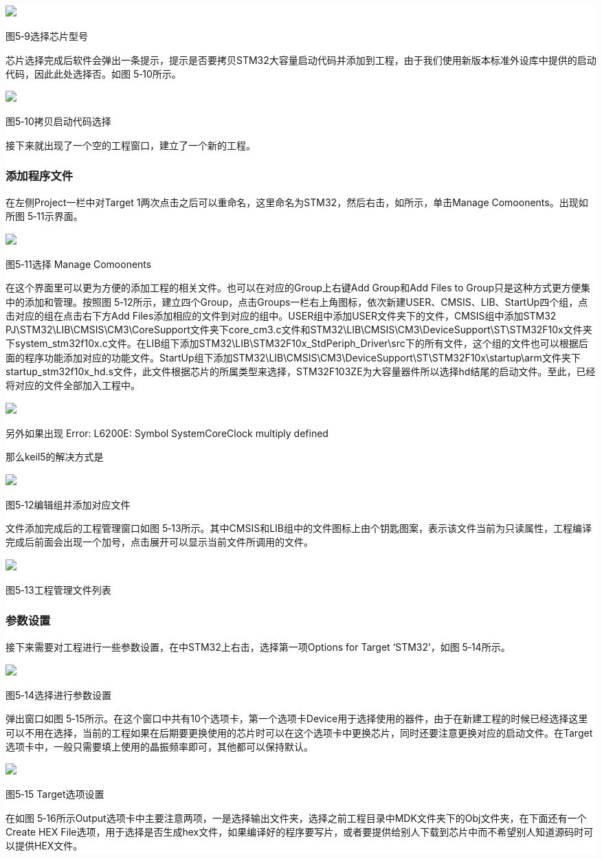 [![](/assets/image/default/20120301104636431.jpg)](http://127.0.0.1/?attachment_id=3339)

图5‑9选择芯片型号

芯片选择完成后软件会弹出一条提示，提示是否要拷贝STM32大容量启动代码并添加到工程，由于我们使用新版本标准外设库中提供的启动代码，因此此处选择否。如图 5‑10所示。

[![](/assets/image/default/20120301104640940.png)](http://127.0.0.1/?attachment_id=3340)

图5‑10拷贝启动代码选择

接下来就出现了一个空的工程窗口，建立了一个新的工程。

### 添加程序文件

在左侧Project一栏中对Target 1两次点击之后可以重命名，这里命名为STM32，然后右击，如所示，单击Manage Comoonents。出现如所图 5‑11示界面。

[![](/assets/image/default/201203011046403067.jpg)](http://127.0.0.1/?attachment_id=3341)

图5‑11选择 Manage Comoonents

在这个界面里可以更为方便的添加工程的相关文件。也可以在对应的Group上右键Add Group和Add Files to Group只是这种方式更方便集中的添加和管理。按照图 5‑12所示，建立四个Group，点击Groups一栏右上角图标，依次新建USER、CMSIS、LIB、StartUp四个组，点击对应的组在点击右下方Add Files添加相应的文件到对应的组中。USER组中添加USER文件夹下的文件，CMSIS组中添加STM32 PJ\\STM32\\LIB\\CMSIS\\CM3\\CoreSupport文件夹下core\_cm3.c文件和STM32\\LIB\\CMSIS\\CM3\\DeviceSupport\\ST\\STM32F10x文件夹下system\_stm32f10x.c文件。在LIB组下添加STM32\\LIB\\STM32F10x\_StdPeriph\_Driver\\src下的所有文件，这个组的文件也可以根据后面的程序功能添加对应的功能文件。StartUp组下添加STM32\\LIB\\CMSIS\\CM3\\DeviceSupport\\ST\\STM32F10x\\startup\\arm文件夹下startup\_stm32f10x\_hd.s文件，此文件根据芯片的所属类型来选择，STM32F103ZE为大容量器件所以选择hd结尾的启动文件。至此，已经将对应的文件全部加入工程中。

[![](/assets/image/default/20120301104641841.png)](http://127.0.0.1/?attachment_id=3342)

另外如果出现 Error: L6200E: Symbol SystemCoreClock multiply defined

那么keil5的解决方式是

[![](/assets/image/default/2019010416003370.png)](http://127.0.0.1/?attachment_id=3355)

图5‑12编辑组并添加对应文件

文件添加完成后的工程管理窗口如图 5‑13所示。其中CMSIS和LIB组中的文件图标上由个钥匙图案，表示该文件当前为只读属性，工程编译完成后前面会出现一个加号，点击展开可以显示当前文件所调用的文件。

[![](/assets/image/default/201203011046412411.png)](http://127.0.0.1/?attachment_id=3343)

图5‑13工程管理文件列表

### 参数设置

接下来需要对工程进行一些参数设置，在中STM32上右击，选择第一项Options for Target ‘STM32’，如图 5‑14所示。

[![](/assets/image/default/201203011046427395.jpg)](http://127.0.0.1/?attachment_id=3344)

图5‑14选择进行参数设置

弹出窗口如图 5‑15所示。在这个窗口中共有10个选项卡，第一个选项卡Device用于选择使用的器件，由于在新建工程的时候已经选择这里可以不用在选择，当前的工程如果在后期要更换使用的芯片时可以在这个选项卡中更换芯片，同时还要注意更换对应的启动文件。在Target选项卡中，一般只需要填上使用的晶振频率即可，其他都可以保持默认。

[![](/assets/image/default/201203011046421232.png)](http://127.0.0.1/?attachment_id=3345)

图5‑15 Target选项设置

在如图 5‑16所示Output选项卡中主要注意两项，一是选择输出文件夹，选择之前工程目录中MDK文件夹下的Obj文件夹，在下面还有一个Create HEX File选项，用于选择是否生成hex文件，如果编译好的程序要写片，或者要提供给别人下载到芯片中而不希望别人知道源码时可以提供HEX文件。
